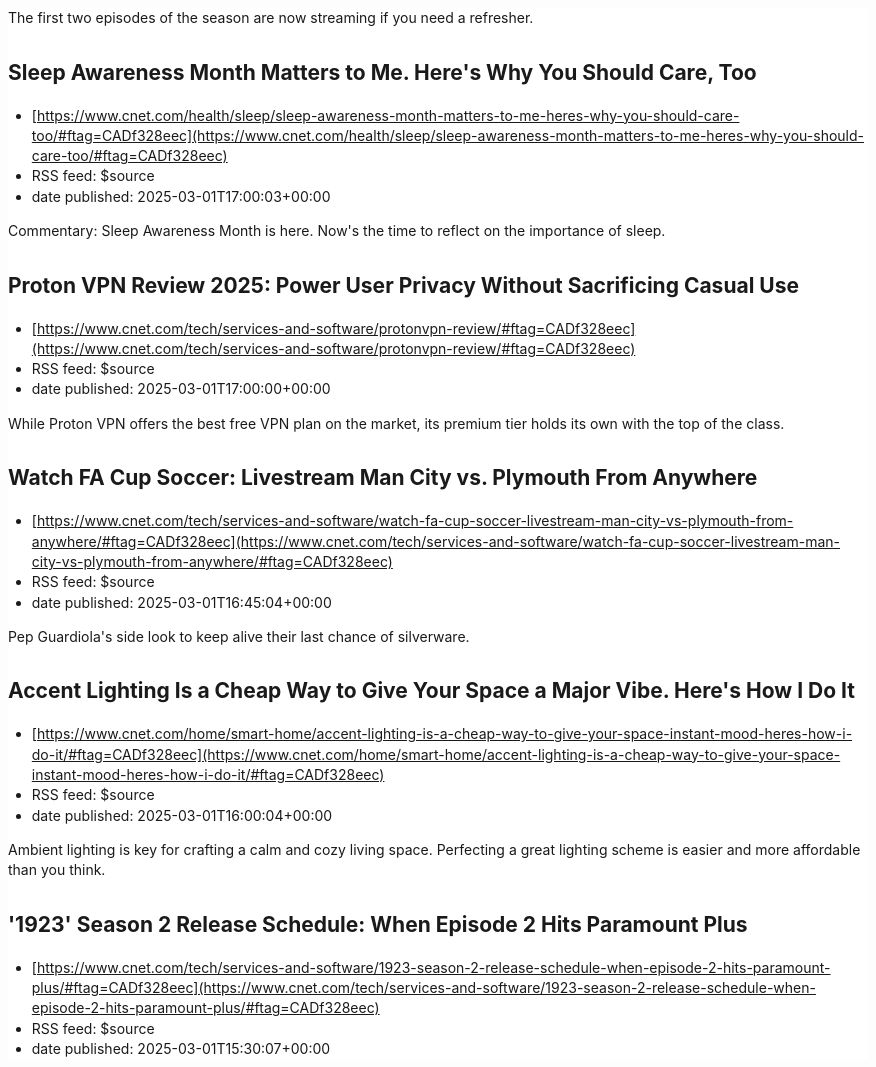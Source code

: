 The first two episodes of the season are now streaming if you need a refresher.

## Sleep Awareness Month Matters to Me. Here's Why You Should Care, Too
 - [https://www.cnet.com/health/sleep/sleep-awareness-month-matters-to-me-heres-why-you-should-care-too/#ftag=CADf328eec](https://www.cnet.com/health/sleep/sleep-awareness-month-matters-to-me-heres-why-you-should-care-too/#ftag=CADf328eec)
 - RSS feed: $source
 - date published: 2025-03-01T17:00:03+00:00

Commentary: Sleep Awareness Month is here. Now's the time to reflect on the importance of sleep.

## Proton VPN Review 2025: Power User Privacy Without Sacrificing Casual Use
 - [https://www.cnet.com/tech/services-and-software/protonvpn-review/#ftag=CADf328eec](https://www.cnet.com/tech/services-and-software/protonvpn-review/#ftag=CADf328eec)
 - RSS feed: $source
 - date published: 2025-03-01T17:00:00+00:00

While Proton VPN offers the best free VPN plan on the market, its premium tier holds its own with the top of the class.

## Watch FA Cup Soccer: Livestream Man City vs. Plymouth From Anywhere
 - [https://www.cnet.com/tech/services-and-software/watch-fa-cup-soccer-livestream-man-city-vs-plymouth-from-anywhere/#ftag=CADf328eec](https://www.cnet.com/tech/services-and-software/watch-fa-cup-soccer-livestream-man-city-vs-plymouth-from-anywhere/#ftag=CADf328eec)
 - RSS feed: $source
 - date published: 2025-03-01T16:45:04+00:00

Pep Guardiola's side look to keep alive their last chance of silverware.

## Accent Lighting Is a Cheap Way to Give Your Space a Major Vibe. Here's How I Do It
 - [https://www.cnet.com/home/smart-home/accent-lighting-is-a-cheap-way-to-give-your-space-instant-mood-heres-how-i-do-it/#ftag=CADf328eec](https://www.cnet.com/home/smart-home/accent-lighting-is-a-cheap-way-to-give-your-space-instant-mood-heres-how-i-do-it/#ftag=CADf328eec)
 - RSS feed: $source
 - date published: 2025-03-01T16:00:04+00:00

Ambient lighting is key for crafting a calm and cozy living space. Perfecting a great lighting scheme is easier and more affordable than you think.

## '1923' Season 2 Release Schedule: When Episode 2 Hits Paramount Plus
 - [https://www.cnet.com/tech/services-and-software/1923-season-2-release-schedule-when-episode-2-hits-paramount-plus/#ftag=CADf328eec](https://www.cnet.com/tech/services-and-software/1923-season-2-release-schedule-when-episode-2-hits-paramount-plus/#ftag=CADf328eec)
 - RSS feed: $source
 - date published: 2025-03-01T15:30:07+00:00
